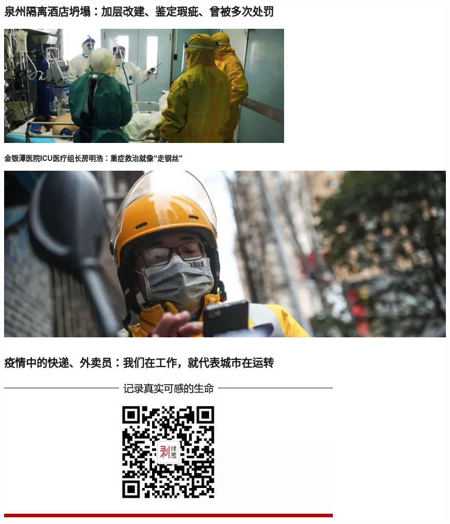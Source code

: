 **泉州隔离酒店坍塌：加层改建、鉴定瑕疵、曾被多次处罚**
-----------------------------

[![](/images/post/f0d5a053c6428c08f2c6425eb370c87a.jpg)](http://mp.weixin.qq.com/s?__biz=MzI2ODExNzg5OQ==&mid=2653626876&idx=1&sn=21ec8e751f38cbb0b220fa89cc7f9ef8&chksm=f12bf318c65c7a0e174a7cdd653c64cd607f9b066b61989af952eae0bf5c7568fa55b7573e91&scene=21#wechat_redirect)

**金银潭医院ICU医疗组长房明浩：重症救治就像“走钢丝”**  

[******![](/images/post/7b66499813efaeb284441a43b7430cda.jpg)******](http://mp.weixin.qq.com/s?__biz=MzI2ODExNzg5OQ==&mid=2653626870&idx=1&sn=a032f9552946cee7570cf7754fc3ab41&chksm=f12bf312c65c7a04f560e3a3a1198d278dfcbb570bc2683af9703ac409b2c9710f414a0fa5b1&scene=21#wechat_redirect)

**疫情中的快递、外卖员：我们在工作，就代表城市在运转**
-----------------------------

  

![](/images/post/2115813d5dbb8e8a8038e10e8e299151.jpg)
